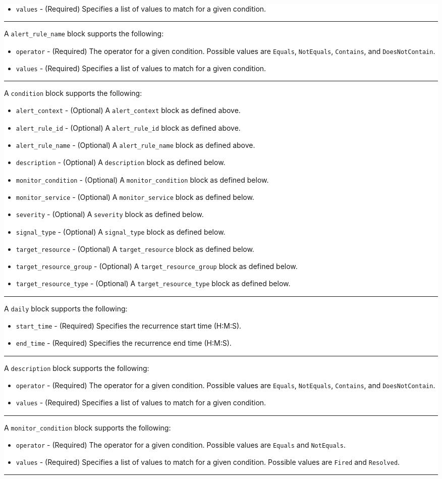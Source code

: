 * `values` - (Required) Specifies a list of values to match for a given condition.

---

A `alert_rule_name` block supports the following:

* `operator` - (Required) The operator for a given condition. Possible values are `Equals`, `NotEquals`, `Contains`, and `DoesNotContain`.

* `values` - (Required) Specifies a list of values to match for a given condition.

---

A `condition` block supports the following:

* `alert_context` - (Optional) A `alert_context` block as defined above.

* `alert_rule_id` - (Optional) A `alert_rule_id` block as defined above.

* `alert_rule_name` - (Optional) A `alert_rule_name` block as defined above.

* `description` - (Optional) A `description` block as defined below.

* `monitor_condition` - (Optional) A `monitor_condition` block as defined below.

* `monitor_service` - (Optional) A `monitor_service` block as defined below.

* `severity` - (Optional) A `severity` block as defined below.

* `signal_type` - (Optional) A `signal_type` block as defined below.

* `target_resource` - (Optional) A `target_resource` block as defined below.

* `target_resource_group` - (Optional) A `target_resource_group` block as defined below.

* `target_resource_type` - (Optional) A `target_resource_type` block as defined below.

---

A `daily` block supports the following:

* `start_time` - (Required) Specifies the recurrence start time (H:M:S).

* `end_time` - (Required) Specifies the recurrence end time (H:M:S).

---

A `description` block supports the following:

* `operator` - (Required) The operator for a given condition. Possible values are `Equals`, `NotEquals`, `Contains`, and `DoesNotContain`.

* `values` - (Required) Specifies a list of values to match for a given condition.

---

A `monitor_condition` block supports the following:

* `operator` - (Required) The operator for a given condition. Possible values are `Equals` and `NotEquals`.

* `values` - (Required) Specifies a list of values to match for a given condition. Possible values are `Fired` and `Resolved`.

---